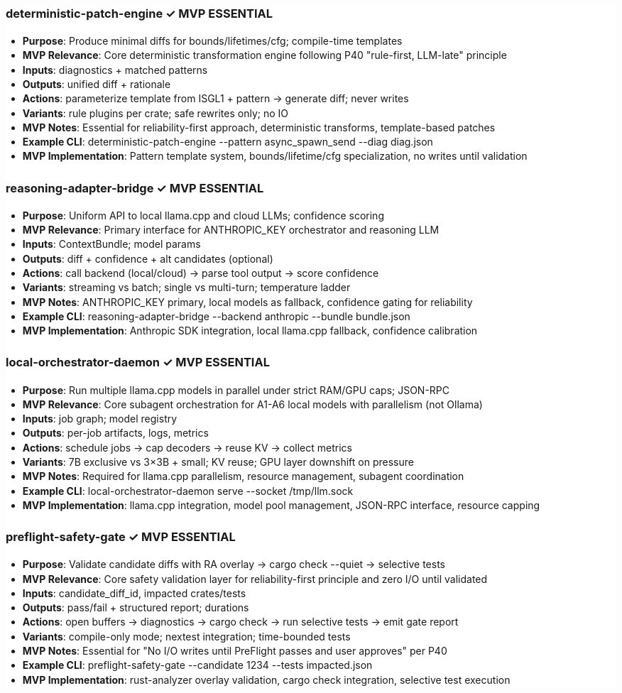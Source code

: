 ### **deterministic-patch-engine** ✓ **MVP ESSENTIAL**
- **Purpose**: Produce minimal diffs for bounds/lifetimes/cfg; compile-time templates
- **MVP Relevance**: Core deterministic transformation engine following P40 "rule-first, LLM-late" principle
- **Inputs**: diagnostics + matched patterns
- **Outputs**: unified diff + rationale
- **Actions**: parameterize template from ISGL1 + pattern → generate diff; never writes
- **Variants**: rule plugins per crate; safe rewrites only; no IO
- **MVP Notes**: Essential for reliability-first approach, deterministic transforms, template-based patches
- **Example CLI**: deterministic-patch-engine --pattern async_spawn_send --diag diag.json
- **MVP Implementation**: Pattern template system, bounds/lifetime/cfg specialization, no writes until validation

### **reasoning-adapter-bridge** ✓ **MVP ESSENTIAL**
- **Purpose**: Uniform API to local llama.cpp and cloud LLMs; confidence scoring
- **MVP Relevance**: Primary interface for ANTHROPIC_KEY orchestrator and reasoning LLM
- **Inputs**: ContextBundle; model params
- **Outputs**: diff + confidence + alt candidates (optional)
- **Actions**: call backend (local/cloud) → parse tool output → score confidence
- **Variants**: streaming vs batch; single vs multi-turn; temperature ladder
- **MVP Notes**: ANTHROPIC_KEY primary, local models as fallback, confidence gating for reliability
- **Example CLI**: reasoning-adapter-bridge --backend anthropic --bundle bundle.json
- **MVP Implementation**: Anthropic SDK integration, local llama.cpp fallback, confidence calibration

### **local-orchestrator-daemon** ✓ **MVP ESSENTIAL**
- **Purpose**: Run multiple llama.cpp models in parallel under strict RAM/GPU caps; JSON-RPC
- **MVP Relevance**: Core subagent orchestration for A1-A6 local models with parallelism (not Ollama)
- **Inputs**: job graph; model registry
- **Outputs**: per-job artifacts, logs, metrics
- **Actions**: schedule jobs → cap decoders → reuse KV → collect metrics
- **Variants**: 7B exclusive vs 3×3B + small; KV reuse; GPU layer downshift on pressure
- **MVP Notes**: Required for llama.cpp parallelism, resource management, subagent coordination
- **Example CLI**: local-orchestrator-daemon serve --socket /tmp/llm.sock
- **MVP Implementation**: llama.cpp integration, model pool management, JSON-RPC interface, resource capping

### **preflight-safety-gate** ✓ **MVP ESSENTIAL**
- **Purpose**: Validate candidate diffs with RA overlay → cargo check --quiet → selective tests
- **MVP Relevance**: Core safety validation layer for reliability-first principle and zero I/O until validated
- **Inputs**: candidate_diff_id, impacted crates/tests
- **Outputs**: pass/fail + structured report; durations
- **Actions**: open buffers → diagnostics → cargo check → run selective tests → emit gate report
- **Variants**: compile-only mode; nextest integration; time-bounded tests
- **MVP Notes**: Essential for "No I/O writes until PreFlight passes and user approves" per P40
- **Example CLI**: preflight-safety-gate --candidate 1234 --tests impacted.json
- **MVP Implementation**: rust-analyzer overlay validation, cargo check integration, selective test execution
